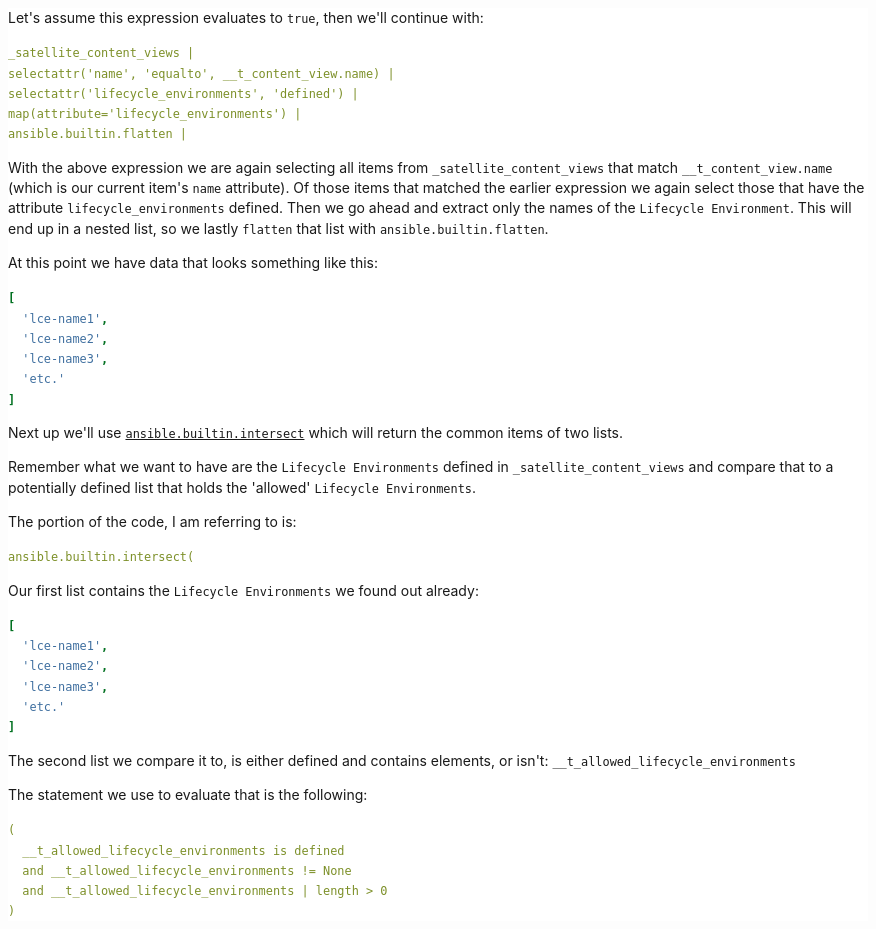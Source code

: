 Let's assume this expression evaluates to `true`, then we'll continue with:

```yaml
_satellite_content_views |
selectattr('name', 'equalto', __t_content_view.name) |
selectattr('lifecycle_environments', 'defined') |
map(attribute='lifecycle_environments') |
ansible.builtin.flatten |
```

With the above expression we are again selecting all items from `_satellite_content_views` that match `__t_content_view.name` (which is our current item's `name` attribute). Of
those items that matched the earlier expression we again select those that have the attribute `lifecycle_environments` defined. Then we go ahead and extract only the names of the
`Lifecycle Environment`. This will end up in a nested list, so we lastly `flatten` that list with `ansible.builtin.flatten`.

At this point we have data that looks something like this:

```yaml
[
  'lce-name1',
  'lce-name2',
  'lce-name3',
  'etc.'
]
```

Next up we'll use [`ansible.builtin.intersect`](https://docs.ansible.com/ansible/latest/collections/ansible/builtin/intersect_filter.html) which will return the common items
of two lists.

Remember what we want to have are the `Lifecycle Environments` defined in `_satellite_content_views` and compare that to a potentially defined list that holds the 'allowed'
`Lifecycle Environments`.

The portion of the code, I am referring to is:

```yaml
ansible.builtin.intersect(
```

Our first list contains the `Lifecycle Environments` we found out already:

```yaml
[
  'lce-name1',
  'lce-name2',
  'lce-name3',
  'etc.'
]
```

The second list we compare it to, is either defined and contains elements, or isn't: `__t_allowed_lifecycle_environments`

The statement we use to evaluate that is the following:

```yaml
(
  __t_allowed_lifecycle_environments is defined
  and __t_allowed_lifecycle_environments != None
  and __t_allowed_lifecycle_environments | length > 0
)
```
